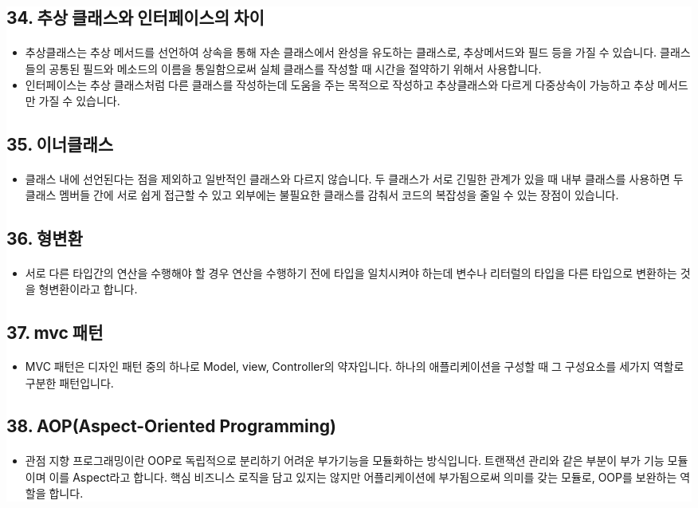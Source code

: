 ## 34. 추상 클래스와 인터페이스의 차이
- 추상클래스는 추상 메서드를 선언하여 상속을 통해 자손 클래스에서 완성을 유도하는 클래스로, 추상메서드와 필드 등을 가질 수 있습니다. 클래스들의 공통된 필드와 메소드의 이름을 통일함으로써 실체 클래스를 작성할 때 시간을 절약하기 위해서 사용합니다.
- 인터페이스는 추상 클래스처럼 다른 클래스를 작성하는데 도움을 주는 목적으로 작성하고 추상클래스와 다르게 다중상속이 가능하고 추상 메서드만 가질 수 있습니다. 

## 35. 이너클래스
- 클래스 내에 선언된다는 점을 제외하고 일반적인 클래스와 다르지 않습니다. 두 클래스가 서로 긴밀한 관계가 있을 때 내부 클래스를 사용하면 두 클래스 멤버들 간에 서로 쉽게 접근할 수 있고 외부에는 불필요한 클래스를 감춰서 코드의 복잡성을 줄일 수 있는 장점이 있습니다.

## 36. 형변환  
- 서로 다른 타입간의 연산을 수행해야 할 경우 연산을 수행하기 전에 타입을 일치시켜야 하는데 변수나 리터럴의 타입을 다른 타입으로 변환하는 것을 형변환이라고 합니다.

## 37. mvc 패턴
- MVC 패턴은 디자인 패턴 중의 하나로 Model, view, Controller의 약자입니다. 하나의 애플리케이션을 구성할 때 그 구성요소를 세가지 역할로 구분한 패턴입니다.

## 38. AOP(Aspect-Oriented Programming)
- 관점 지향 프로그래밍이란 OOP로 독립적으로 분리하기 어려운 부가기능을 모듈화하는 방식입니다.
트랜잭션 관리와 같은 부분이 부가 기능 모듈이며 이를 Aspect라고 합니다.
핵심 비즈니스 로직을 담고 있지는 않지만 어플리케이션에 부가됨으로써 의미를 갖는 모듈로,
OOP를 보완하는 역할을 합니다.



